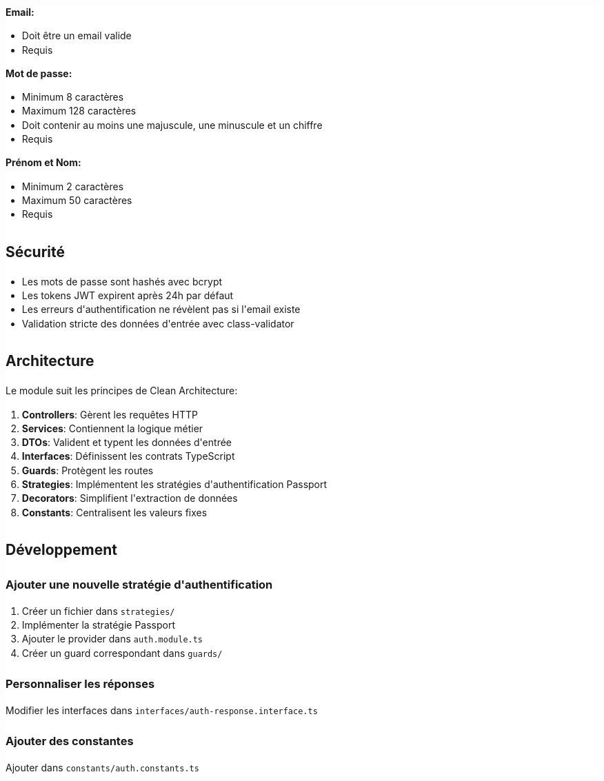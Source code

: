 **Email:**
- Doit être un email valide
- Requis

**Mot de passe:**
- Minimum 8 caractères
- Maximum 128 caractères
- Doit contenir au moins une majuscule, une minuscule et un chiffre
- Requis

**Prénom et Nom:**
- Minimum 2 caractères
- Maximum 50 caractères
- Requis

## Sécurité

- Les mots de passe sont hashés avec bcrypt
- Les tokens JWT expirent après 24h par défaut
- Les erreurs d'authentification ne révèlent pas si l'email existe
- Validation stricte des données d'entrée avec class-validator

## Architecture

Le module suit les principes de Clean Architecture:

1. **Controllers**: Gèrent les requêtes HTTP
2. **Services**: Contiennent la logique métier
3. **DTOs**: Valident et typent les données d'entrée
4. **Interfaces**: Définissent les contrats TypeScript
5. **Guards**: Protègent les routes
6. **Strategies**: Implémentent les stratégies d'authentification Passport
7. **Decorators**: Simplifient l'extraction de données
8. **Constants**: Centralisent les valeurs fixes

## Développement

### Ajouter une nouvelle stratégie d'authentification

1. Créer un fichier dans `strategies/`
2. Implémenter la stratégie Passport
3. Ajouter le provider dans `auth.module.ts`
4. Créer un guard correspondant dans `guards/`

### Personnaliser les réponses

Modifier les interfaces dans `interfaces/auth-response.interface.ts`

### Ajouter des constantes

Ajouter dans `constants/auth.constants.ts`
